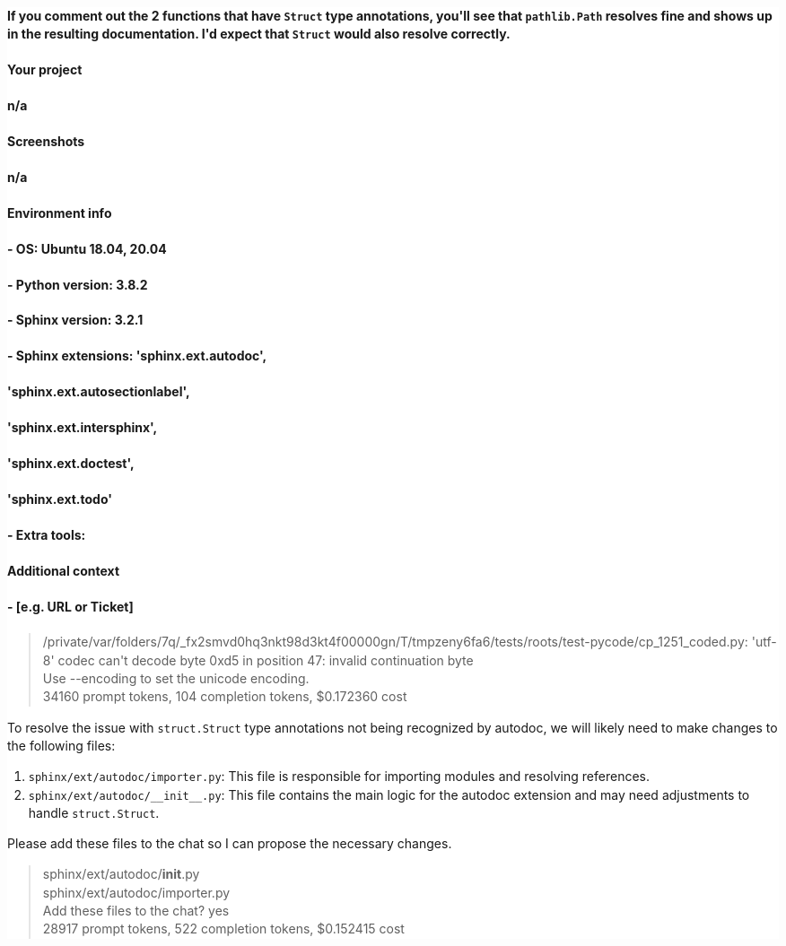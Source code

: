 #### If you comment out the 2 functions that have `Struct` type annotations, you'll see that `pathlib.Path` resolves fine and shows up in the resulting documentation. I'd expect that `Struct` would also resolve correctly.  
####   
#### **Your project**  
#### n/a  
####   
#### **Screenshots**  
#### n/a  
####   
#### **Environment info**  
#### - OS: Ubuntu 18.04, 20.04  
#### - Python version: 3.8.2  
#### - Sphinx version: 3.2.1  
#### - Sphinx extensions:  'sphinx.ext.autodoc',  
####               'sphinx.ext.autosectionlabel',  
####               'sphinx.ext.intersphinx',  
####               'sphinx.ext.doctest',  
####               'sphinx.ext.todo'  
#### - Extra tools:   
####   
#### **Additional context**  
####   
####   
#### - [e.g. URL or Ticket]  
####   
####  
> /private/var/folders/7q/_fx2smvd0hq3nkt98d3kt4f00000gn/T/tmpzeny6fa6/tests/roots/test-pycode/cp_1251_coded.py: 'utf-8' codec can't decode byte 0xd5 in position 47: invalid continuation byte  
> Use --encoding to set the unicode encoding.  
> 34160 prompt tokens, 104 completion tokens, $0.172360 cost  

To resolve the issue with `struct.Struct` type annotations not being recognized by autodoc, we will likely need to make changes to the following files:

1. `sphinx/ext/autodoc/importer.py`: This file is responsible for importing modules and resolving references.
2. `sphinx/ext/autodoc/__init__.py`: This file contains the main logic for the autodoc extension and may need adjustments to handle `struct.Struct`.

Please add these files to the chat so I can propose the necessary changes.

> sphinx/ext/autodoc/__init__.py  
> sphinx/ext/autodoc/importer.py  
> Add these files to the chat? yes  
> 28917 prompt tokens, 522 completion tokens, $0.152415 cost  
